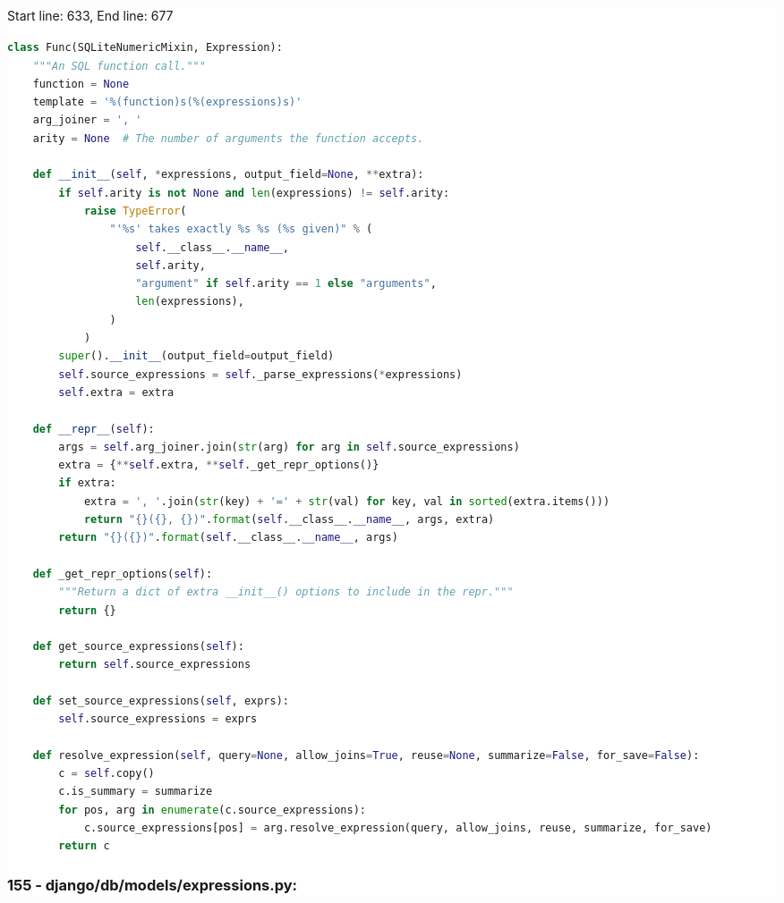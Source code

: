 Start line: 633, End line: 677

```python
class Func(SQLiteNumericMixin, Expression):
    """An SQL function call."""
    function = None
    template = '%(function)s(%(expressions)s)'
    arg_joiner = ', '
    arity = None  # The number of arguments the function accepts.

    def __init__(self, *expressions, output_field=None, **extra):
        if self.arity is not None and len(expressions) != self.arity:
            raise TypeError(
                "'%s' takes exactly %s %s (%s given)" % (
                    self.__class__.__name__,
                    self.arity,
                    "argument" if self.arity == 1 else "arguments",
                    len(expressions),
                )
            )
        super().__init__(output_field=output_field)
        self.source_expressions = self._parse_expressions(*expressions)
        self.extra = extra

    def __repr__(self):
        args = self.arg_joiner.join(str(arg) for arg in self.source_expressions)
        extra = {**self.extra, **self._get_repr_options()}
        if extra:
            extra = ', '.join(str(key) + '=' + str(val) for key, val in sorted(extra.items()))
            return "{}({}, {})".format(self.__class__.__name__, args, extra)
        return "{}({})".format(self.__class__.__name__, args)

    def _get_repr_options(self):
        """Return a dict of extra __init__() options to include in the repr."""
        return {}

    def get_source_expressions(self):
        return self.source_expressions

    def set_source_expressions(self, exprs):
        self.source_expressions = exprs

    def resolve_expression(self, query=None, allow_joins=True, reuse=None, summarize=False, for_save=False):
        c = self.copy()
        c.is_summary = summarize
        for pos, arg in enumerate(c.source_expressions):
            c.source_expressions[pos] = arg.resolve_expression(query, allow_joins, reuse, summarize, for_save)
        return c
```
### 155 - django/db/models/expressions.py:
